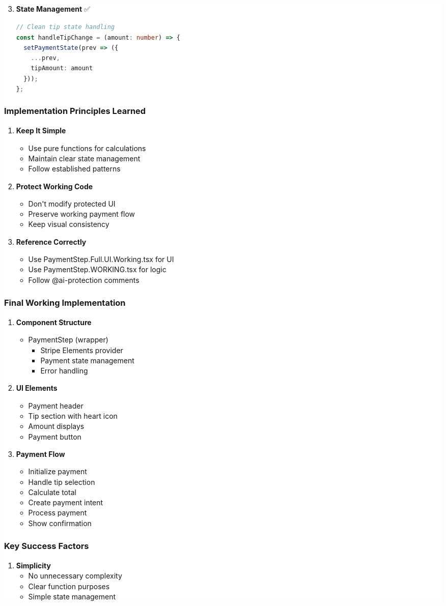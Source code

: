 3. **State Management** ✅
   ```typescript
   // Clean tip state handling
   const handleTipChange = (amount: number) => {
     setPaymentState(prev => ({
       ...prev,
       tipAmount: amount
     }));
   };
   ```

### Implementation Principles Learned

1. **Keep It Simple**
   - Use pure functions for calculations
   - Maintain clear state management
   - Follow established patterns

2. **Protect Working Code**
   - Don't modify protected UI
   - Preserve working payment flow
   - Keep visual consistency

3. **Reference Correctly**
   - Use PaymentStep.Full.UI.Working.tsx for UI
   - Use PaymentStep.WORKING.tsx for logic
   - Follow @ai-protection comments

### Final Working Implementation

1. **Component Structure**
   - PaymentStep (wrapper)
     - Stripe Elements provider
     - Payment state management
     - Error handling

2. **UI Elements**
   - Payment header
   - Tip section with heart icon
   - Amount displays
   - Payment button

3. **Payment Flow**
   - Initialize payment
   - Handle tip selection
   - Calculate total
   - Create payment intent
   - Process payment
   - Show confirmation

### Key Success Factors

1. **Simplicity**
   - No unnecessary complexity
   - Clear function purposes
   - Simple state management
